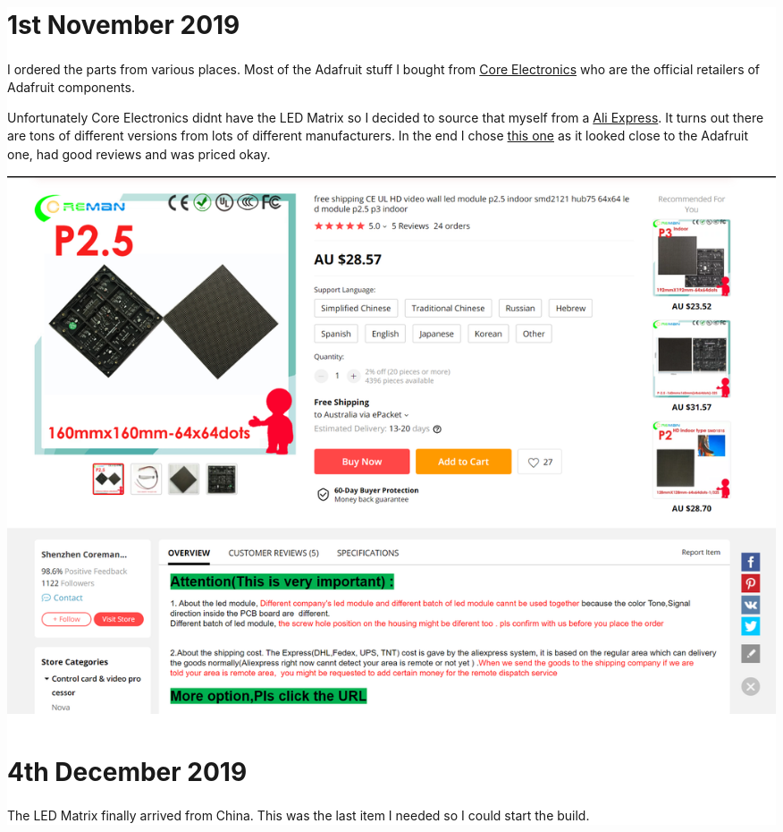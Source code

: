 # 1st November 2019

I ordered the parts from various places. Most of the Adafruit stuff I bought from [Core Electronics](https://core-electronics.com.au/brands/adafruit-australia) who are the official retailers of Adafruit components.

Unfortunately Core Electronics didnt have the LED Matrix so I decided to source that myself from a [Ali Express](https://www.aliexpress.com/). It turns out there are tons of different versions from lots of different manufacturers. In the end I chose [this one](https://www.aliexpress.com/item/32650789975.html?spm=a2g0s.9042311.0.0.e86c4c4dfwYIzu) as it looked close to the Adafruit one, had good reviews and was priced okay.

![](./matrix-purchase.png)

# 4th December 2019

The LED Matrix finally arrived from China. This was the last item I needed so I could start the build.
